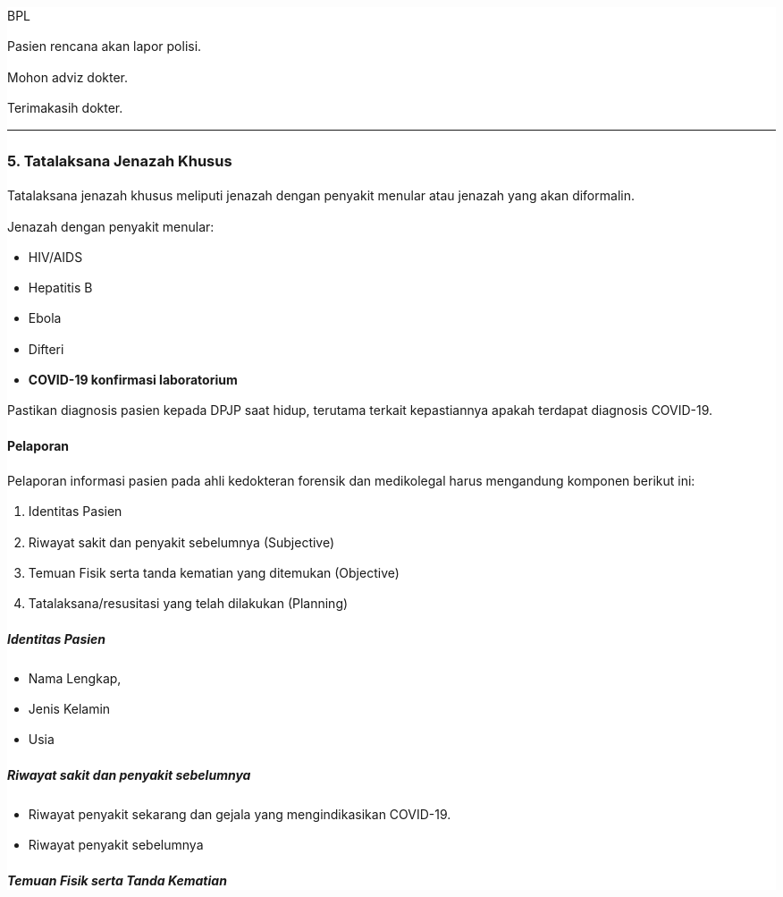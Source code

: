 BPL



Pasien rencana akan lapor polisi.

Mohon adviz dokter.

Terimakasih dokter.

---

### 5. Tatalaksana Jenazah Khusus

Tatalaksana jenazah khusus meliputi jenazah dengan penyakit menular atau jenazah yang akan diformalin.

Jenazah dengan penyakit menular:

- HIV/AIDS

- Hepatitis B

- Ebola

- Difteri

- **COVID-19 konfirmasi laboratorium**
  
  

Pastikan diagnosis pasien kepada DPJP saat hidup, terutama terkait kepastiannya apakah terdapat diagnosis COVID-19.

#### Pelaporan

Pelaporan informasi pasien pada ahli kedokteran forensik dan medikolegal harus mengandung komponen berikut ini:

1. Identitas Pasien

2. Riwayat sakit dan penyakit sebelumnya (Subjective)

3. Temuan Fisik serta tanda kematian yang ditemukan (Objective)

4. Tatalaksana/resusitasi yang telah dilakukan (Planning)

##### Identitas Pasien

- Nama Lengkap,

- Jenis Kelamin

- Usia

##### Riwayat sakit dan penyakit sebelumnya

- Riwayat penyakit sekarang dan gejala yang mengindikasikan COVID-19.

- Riwayat penyakit sebelumnya

##### Temuan Fisik serta Tanda Kematian
